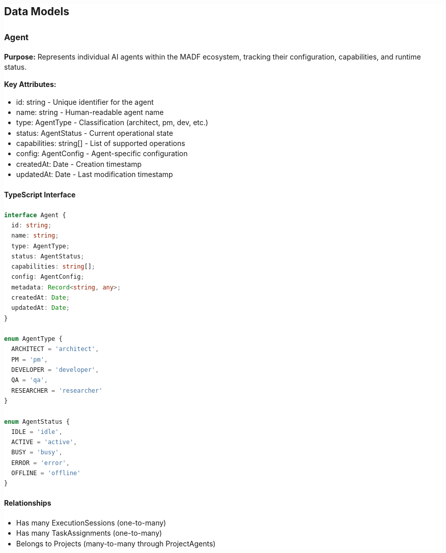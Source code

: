 
## Data Models

### Agent

**Purpose:** Represents individual AI agents within the MADF ecosystem, tracking their configuration, capabilities, and runtime status.

**Key Attributes:**
- id: string - Unique identifier for the agent
- name: string - Human-readable agent name
- type: AgentType - Classification (architect, pm, dev, etc.)
- status: AgentStatus - Current operational state
- capabilities: string[] - List of supported operations
- config: AgentConfig - Agent-specific configuration
- createdAt: Date - Creation timestamp
- updatedAt: Date - Last modification timestamp

#### TypeScript Interface
```typescript
interface Agent {
  id: string;
  name: string;
  type: AgentType;
  status: AgentStatus;
  capabilities: string[];
  config: AgentConfig;
  metadata: Record<string, any>;
  createdAt: Date;
  updatedAt: Date;
}

enum AgentType {
  ARCHITECT = 'architect',
  PM = 'pm',
  DEVELOPER = 'developer',
  QA = 'qa',
  RESEARCHER = 'researcher'
}

enum AgentStatus {
  IDLE = 'idle',
  ACTIVE = 'active',
  BUSY = 'busy',
  ERROR = 'error',
  OFFLINE = 'offline'
}
```

#### Relationships
- Has many ExecutionSessions (one-to-many)
- Has many TaskAssignments (one-to-many)
- Belongs to Projects (many-to-many through ProjectAgents)
